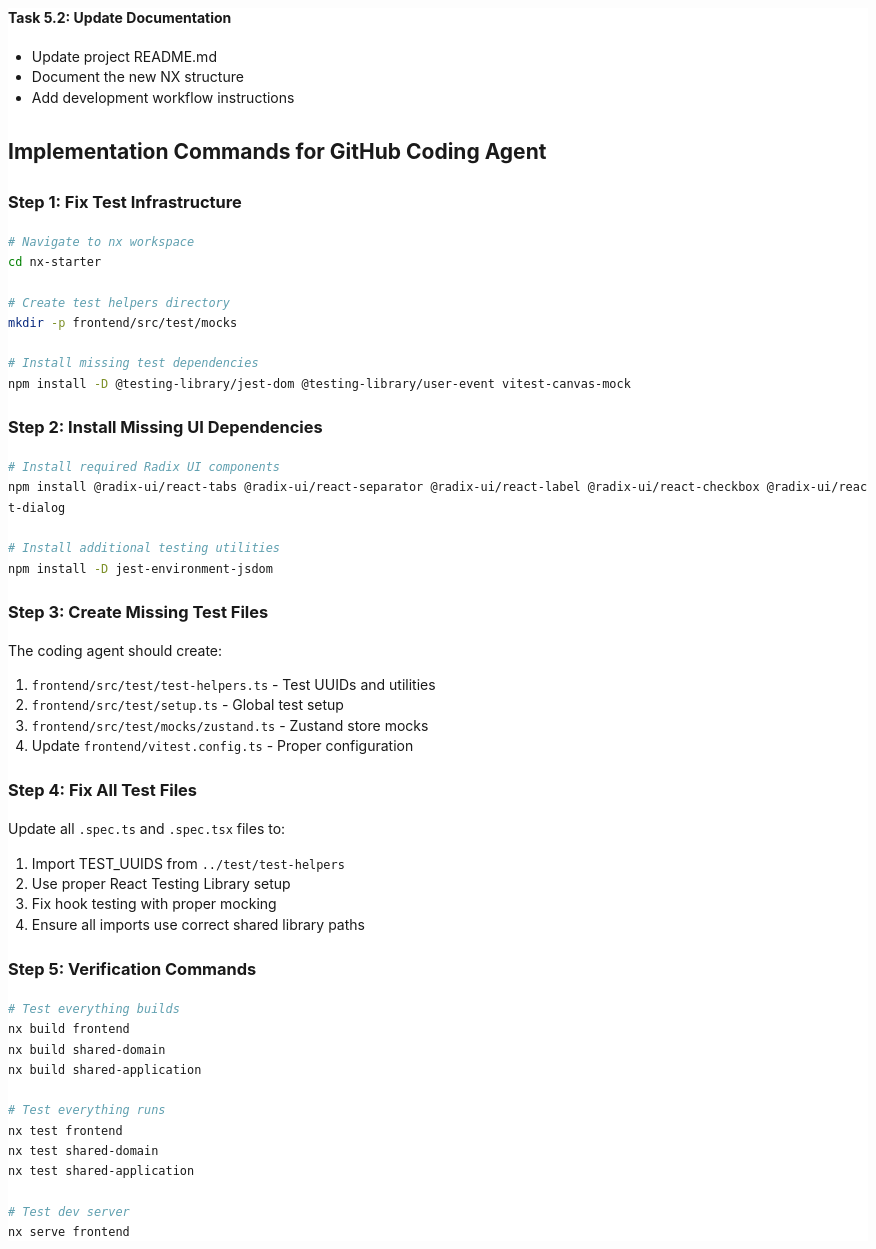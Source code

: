 #### Task 5.2: Update Documentation
- Update project README.md
- Document the new NX structure
- Add development workflow instructions

## Implementation Commands for GitHub Coding Agent

### Step 1: Fix Test Infrastructure
```bash
# Navigate to nx workspace
cd nx-starter

# Create test helpers directory
mkdir -p frontend/src/test/mocks

# Install missing test dependencies
npm install -D @testing-library/jest-dom @testing-library/user-event vitest-canvas-mock
```

### Step 2: Install Missing UI Dependencies
```bash
# Install required Radix UI components
npm install @radix-ui/react-tabs @radix-ui/react-separator @radix-ui/react-label @radix-ui/react-checkbox @radix-ui/react-dialog

# Install additional testing utilities
npm install -D jest-environment-jsdom
```

### Step 3: Create Missing Test Files
The coding agent should create:
1. `frontend/src/test/test-helpers.ts` - Test UUIDs and utilities
2. `frontend/src/test/setup.ts` - Global test setup
3. `frontend/src/test/mocks/zustand.ts` - Zustand store mocks
4. Update `frontend/vitest.config.ts` - Proper configuration

### Step 4: Fix All Test Files
Update all `.spec.ts` and `.spec.tsx` files to:
1. Import TEST_UUIDS from `../test/test-helpers`
2. Use proper React Testing Library setup
3. Fix hook testing with proper mocking
4. Ensure all imports use correct shared library paths

### Step 5: Verification Commands
```bash
# Test everything builds
nx build frontend
nx build shared-domain
nx build shared-application

# Test everything runs
nx test frontend
nx test shared-domain
nx test shared-application

# Test dev server
nx serve frontend
```
